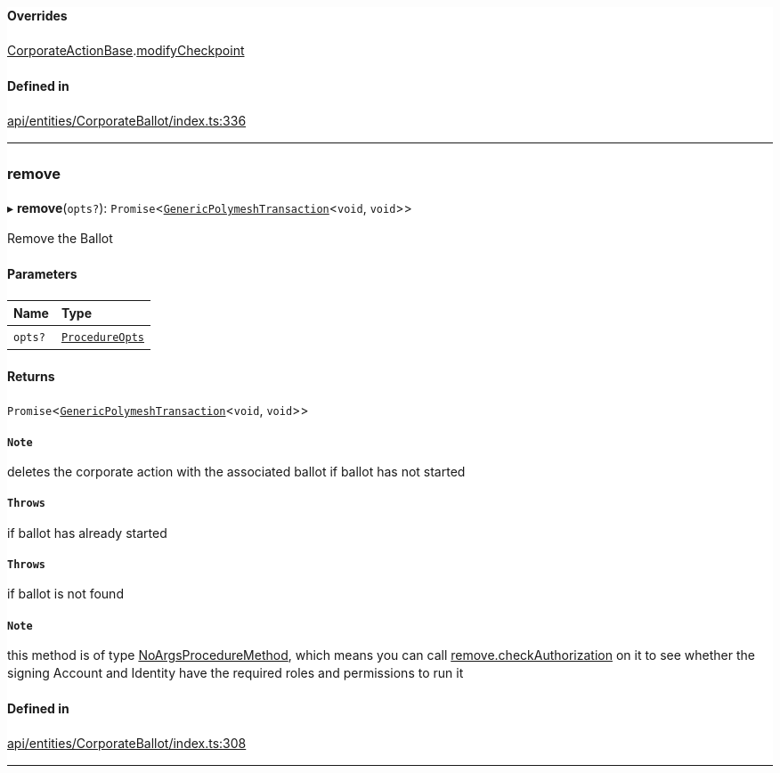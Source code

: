 #### Overrides

[CorporateActionBase](../CorporateActionBase/CorporateActionBase.md).[modifyCheckpoint](../CorporateActionBase/CorporateActionBase.md#modifycheckpoint)

#### Defined in

[api/entities/CorporateBallot/index.ts:336](https://github.com/PolymeshAssociation/polymesh-sdk/blob/8a9e72221/src/api/entities/CorporateBallot/index.ts#L336)

___

### remove

▸ **remove**(`opts?`): `Promise`\<[`GenericPolymeshTransaction`](../../../../modules/API/Procedures/Types/Types.md#genericpolymeshtransaction)\<`void`, `void`\>\>

Remove the Ballot

#### Parameters

| Name | Type |
| :------ | :------ |
| `opts?` | [`ProcedureOpts`](../../../../interfaces/API/Procedures/Types/ProcedureOpts/ProcedureOpts.md) |

#### Returns

`Promise`\<[`GenericPolymeshTransaction`](../../../../modules/API/Procedures/Types/Types.md#genericpolymeshtransaction)\<`void`, `void`\>\>

**`Note`**

deletes the corporate action with the associated ballot if ballot has not started

**`Throws`**

if ballot has already started

**`Throws`**

if ballot is not found

**`Note`**

this method is of type [NoArgsProcedureMethod](../../../../interfaces/API/Procedures/Types/NoArgsProcedureMethod/NoArgsProcedureMethod.md), which means you can call [remove.checkAuthorization](../../../../interfaces/API/Procedures/Types/NoArgsProcedureMethod/NoArgsProcedureMethod.md#checkauthorization)
  on it to see whether the signing Account and Identity have the required roles and permissions to run it

#### Defined in

[api/entities/CorporateBallot/index.ts:308](https://github.com/PolymeshAssociation/polymesh-sdk/blob/8a9e72221/src/api/entities/CorporateBallot/index.ts#L308)

___

